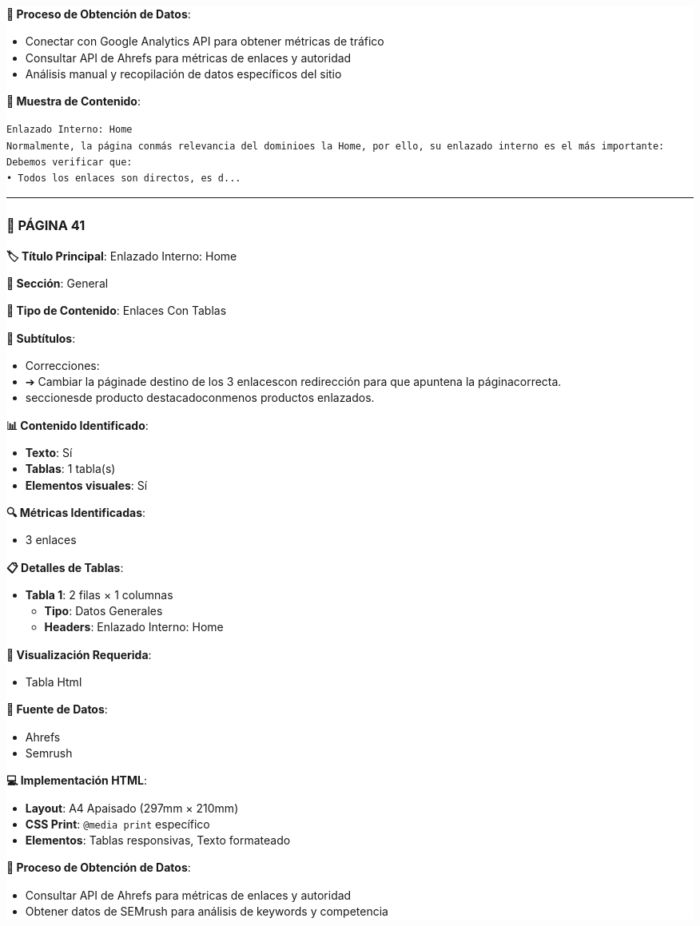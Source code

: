 **🔄 Proceso de Obtención de Datos**:
- Conectar con Google Analytics API para obtener métricas de tráfico
- Consultar API de Ahrefs para métricas de enlaces y autoridad
- Análisis manual y recopilación de datos específicos del sitio

**📝 Muestra de Contenido**:
```
Enlazado Interno: Home
Normalmente, la página conmás relevancia del dominioes la Home, por ello, su enlazado interno es el más importante:
Debemos verificar que:
• Todos los enlaces son directos, es d...
```

---

### 📄 PÁGINA 41

**🏷️ Título Principal**: Enlazado Interno: Home

**📂 Sección**: General

**🎯 Tipo de Contenido**: Enlaces Con Tablas

**📝 Subtítulos**:
- Correcciones:
- ➔ Cambiar la páginade destino de los 3 enlacescon redirección para que apuntena la páginacorrecta.
- seccionesde producto destacadoconmenos productos enlazados.

**📊 Contenido Identificado**:
- **Texto**: Sí
- **Tablas**: 1 tabla(s)
- **Elementos visuales**: Sí

**🔍 Métricas Identificadas**:
- 3 enlaces

**📋 Detalles de Tablas**:

- **Tabla 1**: 2 filas × 1 columnas
  - **Tipo**: Datos Generales
  - **Headers**: Enlazado Interno: Home

**🎨 Visualización Requerida**:
- Tabla Html

**📡 Fuente de Datos**:
- Ahrefs
- Semrush

**💻 Implementación HTML**:
- **Layout**: A4 Apaisado (297mm × 210mm)
- **CSS Print**: `@media print` específico
- **Elementos**: Tablas responsivas, Texto formateado

**🔄 Proceso de Obtención de Datos**:
- Consultar API de Ahrefs para métricas de enlaces y autoridad
- Obtener datos de SEMrush para análisis de keywords y competencia
